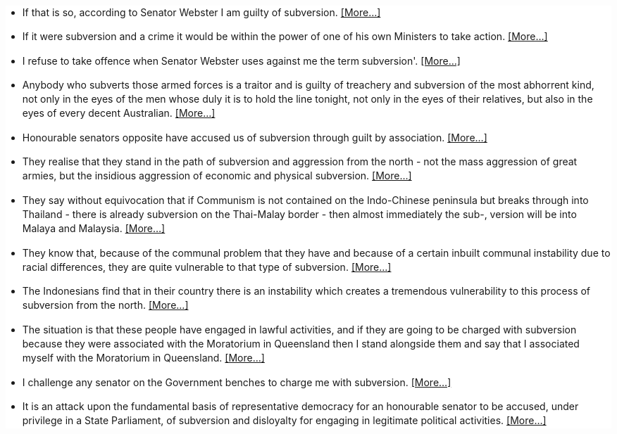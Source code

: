 * If that is so, according to  Senator Webster  I am guilty of <span class="highlight">subversion</span>. [[More&hellip;]](https://historichansard.net/senate/1970/19700512_senate_27_s44/#subdebate-49-0)

* If it were <span class="highlight">subversion</span> and a crime it would be within the power of one of his own Ministers to take action. [[More&hellip;]](https://historichansard.net/senate/1970/19700512_senate_27_s44/#subdebate-49-0)

* I refuse to take offence when  Senator Webster  uses against me the term <span class="highlight">subversion</span>'. [[More&hellip;]](https://historichansard.net/senate/1970/19700512_senate_27_s44/#subdebate-49-0)

* Anybody who subverts those armed forces is a traitor and is guilty of treachery and <span class="highlight">subversion</span> of the most abhorrent kind, not only in the eyes of the men whose duly it is to hold the line tonight, not only in the eyes of their relatives, but also in the eyes of every decent Australian. [[More&hellip;]](https://historichansard.net/senate/1970/19700512_senate_27_s44/#subdebate-49-0)

* Honourable senators opposite have accused us of <span class="highlight">subversion</span> through guilt by association. [[More&hellip;]](https://historichansard.net/senate/1970/19700512_senate_27_s44/#subdebate-51-0)

* They realise that they stand in the path of <span class="highlight">subversion</span> and aggression from the north - not the mass aggression of great armies, but the insidious aggression of economic and physical <span class="highlight">subversion</span>. [[More&hellip;]](https://historichansard.net/senate/1970/19700917_senate_27_s45/#subdebate-43-3)

* They say without equivocation that if Communism is not contained on the Indo-Chinese peninsula but breaks through into Thailand - there is already <span class="highlight">subversion</span> on the Thai-Malay border - then almost immediately the sub-, version will be into Malaya and Malaysia. [[More&hellip;]](https://historichansard.net/senate/1970/19700917_senate_27_s45/#subdebate-43-3)

* They know that, because of the communal problem that they have and because of a certain inbuilt communal instability due to racial differences, they are quite vulnerable to that type of <span class="highlight">subversion</span>. [[More&hellip;]](https://historichansard.net/senate/1970/19700917_senate_27_s45/#subdebate-43-3)

* The Indonesians find that in their country there is an instability which creates a tremendous vulnerability to this process of <span class="highlight">subversion</span> from the north. [[More&hellip;]](https://historichansard.net/senate/1970/19700917_senate_27_s45/#subdebate-43-3)

* The situation is that these people have engaged in lawful activities, and if they are going to be charged with <span class="highlight">subversion</span> because they were associated with the Moratorium in Queensland then I stand alongside them and say that I associated myself with the Moratorium in Queensland. [[More&hellip;]](https://historichansard.net/senate/1970/19700923_senate_27_s45/#subdebate-44-1)

* I challenge any senator on the Government benches to charge me with <span class="highlight">subversion</span>. [[More&hellip;]](https://historichansard.net/senate/1970/19700923_senate_27_s45/#subdebate-44-1)

* It is an attack upon the fundamental basis of representative democracy for an honourable senator to be accused, under privilege in a State Parliament, of <span class="highlight">subversion</span> and disloyalty for engaging in legitimate political activities. [[More&hellip;]](https://historichansard.net/senate/1970/19700924_senate_27_s45/#subdebate-45-0)
